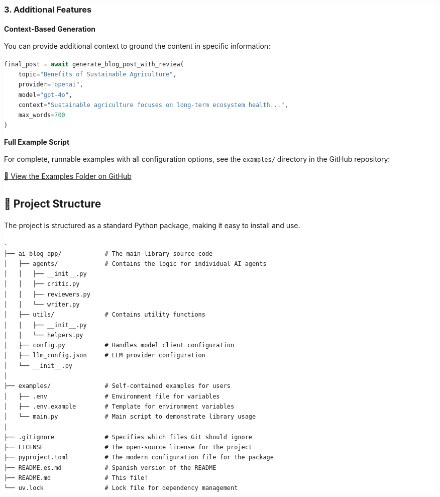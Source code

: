 ### 3. Additional Features

**Context-Based Generation**

You can provide additional context to ground the content in specific information:

```python
final_post = await generate_blog_post_with_review(
    topic="Benefits of Sustainable Agriculture",
    provider="openai",
    model="gpt-4o",
    context="Sustainable agriculture focuses on long-term ecosystem health...",
    max_words=700
)
```

**Full Example Script**

For complete, runnable examples with all configuration options, see the `examples/` directory in the GitHub repository:

[🔗 View the Examples Folder on GitHub](https://github.com/edilma/AI_Blog_App/tree/main/examples)


## 📁 Project Structure

The project is structured as a standard Python package, making it easy to install and use.

```
.
├── ai_blog_app/            # The main library source code
│   ├── agents/             # Contains the logic for individual AI agents
│   │   ├── __init__.py
│   │   ├── critic.py
│   │   ├── reviewers.py
│   │   └── writer.py
│   ├── utils/              # Contains utility functions
│   │   ├── __init__.py
│   │   └── helpers.py
│   ├── config.py           # Handles model client configuration
│   ├── llm_config.json     # LLM provider configuration
│   └── __init__.py
│
├── examples/               # Self-contained examples for users
│   ├── .env                # Environment file for variables
│   ├── .env.example        # Template for environment variables
│   └── main.py             # Main script to demonstrate library usage
│
├── .gitignore              # Specifies which files Git should ignore
├── LICENSE                 # The open-source license for the project
├── pyproject.toml          # The modern configuration file for the package
├── README.es.md            # Spanish version of the README
├── README.md               # This file!
└── uv.lock                 # Lock file for dependency management
```
